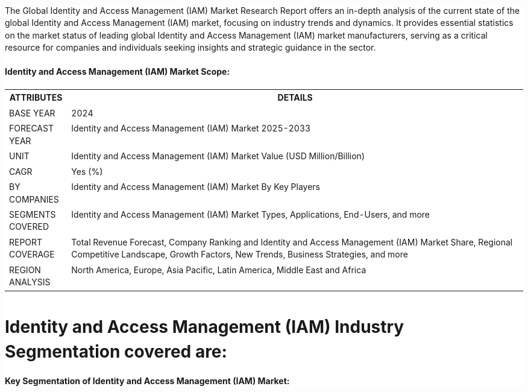 The Global Identity and Access Management (IAM) Market Research Report offers an in-depth analysis of the current state of the global Identity and Access Management (IAM) market, focusing on industry trends and dynamics. It provides essential statistics on the market status of leading global Identity and Access Management (IAM) market manufacturers, serving as a critical resource for companies and individuals seeking insights and strategic guidance in the sector.

<h4>Identity and Access Management (IAM) Market Scope:</h4>
<table>
<tr>
<th>ATTRIBUTES</th>
<th>DETAILS</th>
</tr>
<tr>
<td>BASE YEAR</td>
<td>2024</td>
</tr>
<tr>
<td>FORECAST YEAR</td>
<td>Identity and Access Management (IAM) Market 2025-2033</td>
</tr>
<tr>
<td>UNIT</td>
<td>Identity and Access Management (IAM) Market Value (USD Million/Billion)</td>
<tr>
<td>CAGR</td>
<td>Yes (%)</td>
</tr>
</tr>
<tr>
<td>BY COMPANIES</td>
<td>Identity and Access Management (IAM) Market By Key Players</td>
</tr>
<tr>
<td>SEGMENTS COVERED</td>
<td>Identity and Access Management (IAM) Market Types, Applications, End-Users, and more</td>
</tr>
<tr>
<td>REPORT COVERAGE</td>
<td>Total Revenue Forecast, Company Ranking and Identity and Access Management (IAM) Market Share, Regional Competitive Landscape, Growth Factors, New Trends, Business Strategies, and more</td>
</tr>
<tr>
<td>REGION ANALYSIS</td>
<td>North America, Europe, Asia Pacific, Latin America, Middle East and Africa</td>
</tr>
</table>

# <strong>Identity and Access Management (IAM) Industry Segmentation covered are:</strong>

<strong>Key Segmentation of Identity and Access Management (IAM) Market:</strong> 
